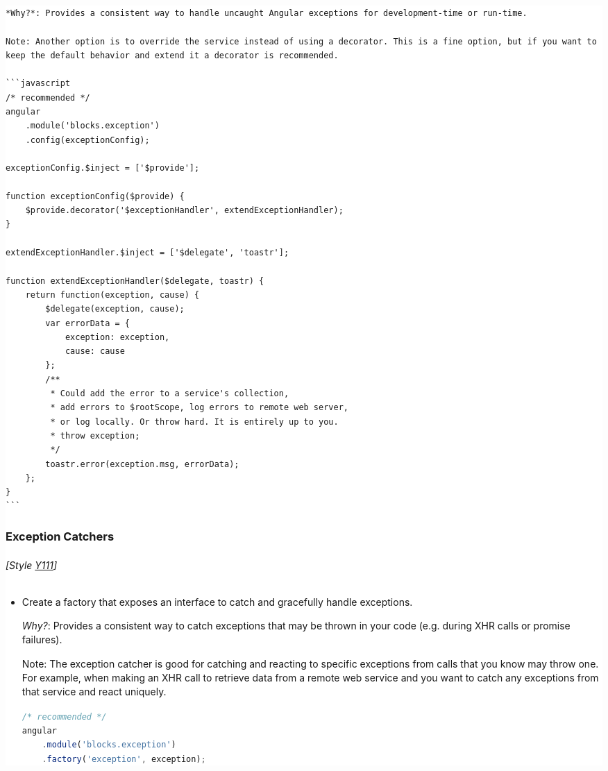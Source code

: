     *Why?*: Provides a consistent way to handle uncaught Angular exceptions for development-time or run-time.

    Note: Another option is to override the service instead of using a decorator. This is a fine option, but if you want to keep the default behavior and extend it a decorator is recommended.

    ```javascript
    /* recommended */
    angular
        .module('blocks.exception')
        .config(exceptionConfig);

    exceptionConfig.$inject = ['$provide'];

    function exceptionConfig($provide) {
        $provide.decorator('$exceptionHandler', extendExceptionHandler);
    }

    extendExceptionHandler.$inject = ['$delegate', 'toastr'];

    function extendExceptionHandler($delegate, toastr) {
        return function(exception, cause) {
            $delegate(exception, cause);
            var errorData = {
                exception: exception,
                cause: cause
            };
            /**
             * Could add the error to a service's collection,
             * add errors to $rootScope, log errors to remote web server,
             * or log locally. Or throw hard. It is entirely up to you.
             * throw exception;
             */
            toastr.error(exception.msg, errorData);
        };
    }
    ```

### Exception Catchers
###### [Style [Y111](#style-y111)]

  - Create a factory that exposes an interface to catch and gracefully handle exceptions.

    *Why?*: Provides a consistent way to catch exceptions that may be thrown in your code (e.g. during XHR calls or promise failures).

    Note: The exception catcher is good for catching and reacting to specific exceptions from calls that you know may throw one. For example, when making an XHR call to retrieve data from a remote web service and you want to catch any exceptions from that service and react uniquely.

    ```javascript
    /* recommended */
    angular
        .module('blocks.exception')
        .factory('exception', exception);
